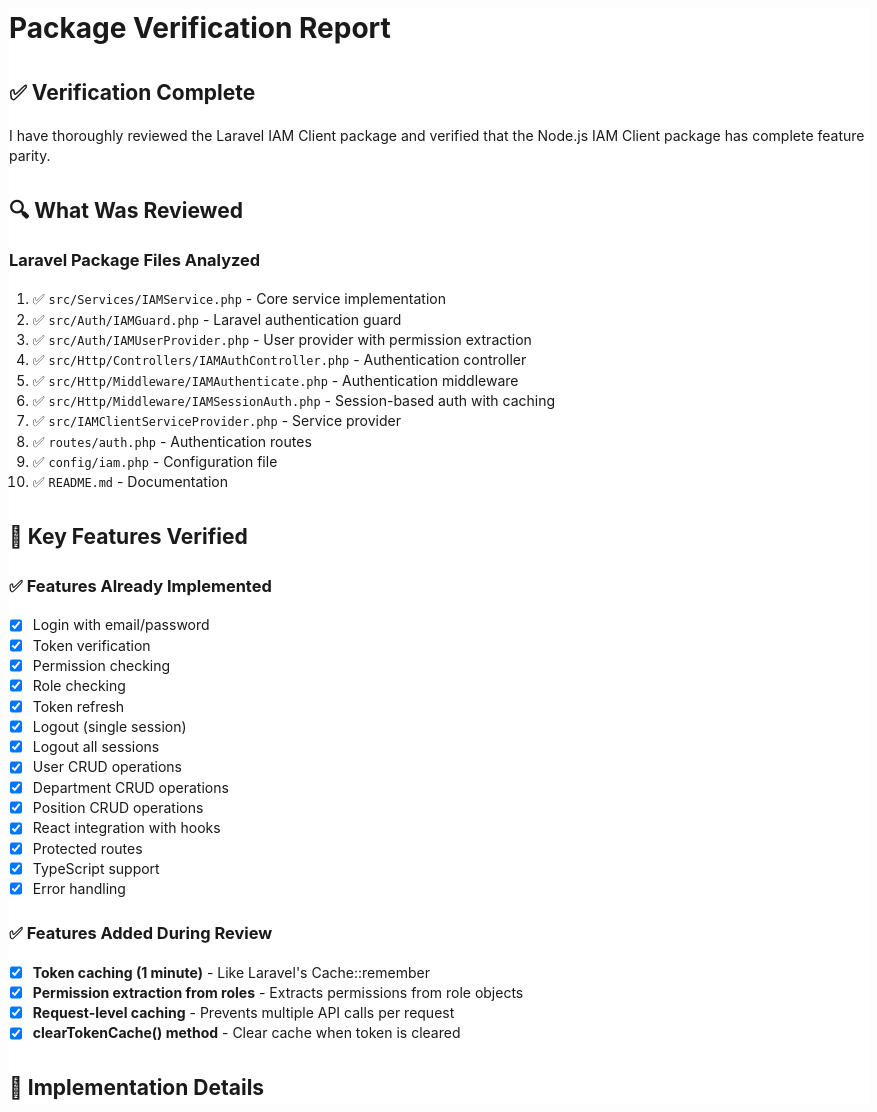 # Package Verification Report

## ✅ Verification Complete

I have thoroughly reviewed the Laravel IAM Client package and verified that the Node.js IAM Client package has complete feature parity.

## 🔍 What Was Reviewed

### Laravel Package Files Analyzed
1. ✅ `src/Services/IAMService.php` - Core service implementation
2. ✅ `src/Auth/IAMGuard.php` - Laravel authentication guard
3. ✅ `src/Auth/IAMUserProvider.php` - User provider with permission extraction
4. ✅ `src/Http/Controllers/IAMAuthController.php` - Authentication controller
5. ✅ `src/Http/Middleware/IAMAuthenticate.php` - Authentication middleware
6. ✅ `src/Http/Middleware/IAMSessionAuth.php` - Session-based auth with caching
7. ✅ `src/IAMClientServiceProvider.php` - Service provider
8. ✅ `routes/auth.php` - Authentication routes
9. ✅ `config/iam.php` - Configuration file
10. ✅ `README.md` - Documentation

## 🎯 Key Features Verified

### ✅ Features Already Implemented
- [x] Login with email/password
- [x] Token verification
- [x] Permission checking
- [x] Role checking
- [x] Token refresh
- [x] Logout (single session)
- [x] Logout all sessions
- [x] User CRUD operations
- [x] Department CRUD operations
- [x] Position CRUD operations
- [x] React integration with hooks
- [x] Protected routes
- [x] TypeScript support
- [x] Error handling

### ✅ Features Added During Review
- [x] **Token caching (1 minute)** - Like Laravel's Cache::remember
- [x] **Permission extraction from roles** - Extracts permissions from role objects
- [x] **Request-level caching** - Prevents multiple API calls per request
- [x] **clearTokenCache() method** - Clear cache when token is cleared

## 📝 Implementation Details
